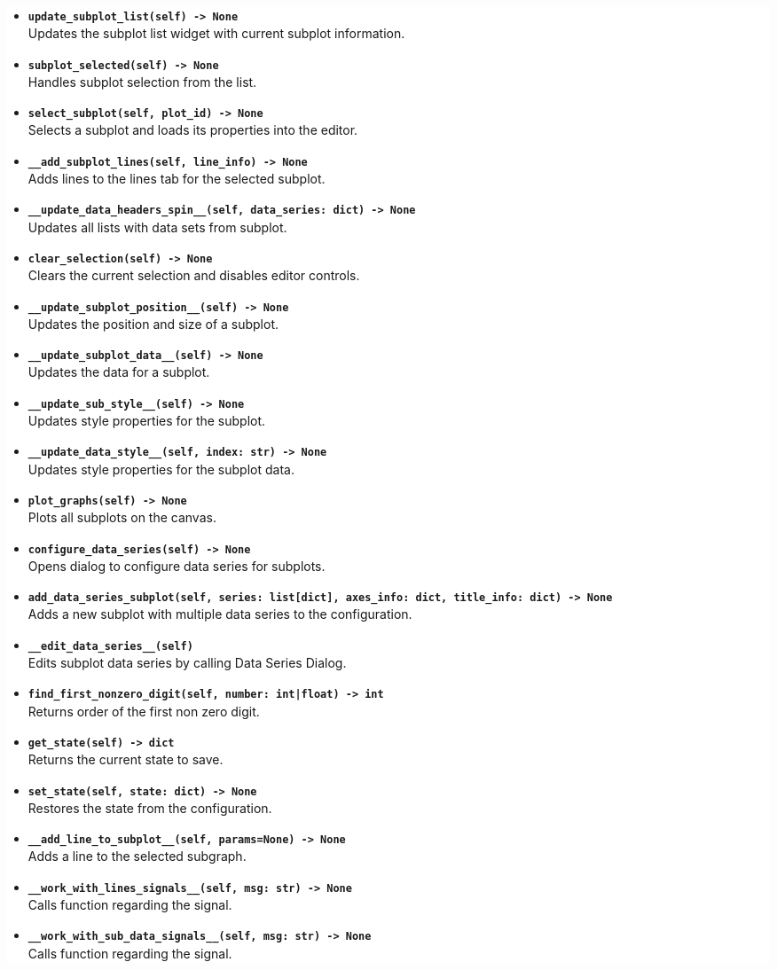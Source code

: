 - **`update_subplot_list(self) -> None`**  
  Updates the subplot list widget with current subplot information.

- **`subplot_selected(self) -> None`**  
  Handles subplot selection from the list.

- **`select_subplot(self, plot_id) -> None`**  
  Selects a subplot and loads its properties into the editor.

- **`__add_subplot_lines(self, line_info) -> None`**  
  Adds lines to the lines tab for the selected subplot.

- **`__update_data_headers_spin__(self, data_series: dict) -> None`**  
  Updates all lists with data sets from subplot.

- **`clear_selection(self) -> None`**  
  Clears the current selection and disables editor controls.

- **`__update_subplot_position__(self) -> None`**  
  Updates the position and size of a subplot.

- **`__update_subplot_data__(self) -> None`**  
  Updates the data for a subplot.

- **`__update_sub_style__(self) -> None`**  
  Updates style properties for the subplot.

- **`__update_data_style__(self, index: str) -> None`**  
  Updates style properties for the subplot data.

- **`plot_graphs(self) -> None`**  
  Plots all subplots on the canvas.

- **`configure_data_series(self) -> None`**  
  Opens dialog to configure data series for subplots.

- **`add_data_series_subplot(self, series: list[dict], axes_info: dict, title_info: dict) -> None`**  
  Adds a new subplot with multiple data series to the configuration.

- **`__edit_data_series__(self)`**  
  Edits subplot data series by calling Data Series Dialog.

- **`find_first_nonzero_digit(self, number: int|float) -> int`**  
  Returns order of the first non zero digit.

- **`get_state(self) -> dict`**  
  Returns the current state to save.

- **`set_state(self, state: dict) -> None`**  
  Restores the state from the configuration.

- **`__add_line_to_subplot__(self, params=None) -> None`**  
  Adds a line to the selected subgraph.

- **`__work_with_lines_signals__(self, msg: str) -> None`**  
  Calls function regarding the signal.

- **`__work_with_sub_data_signals__(self, msg: str) -> None`**  
  Calls function regarding the signal.

